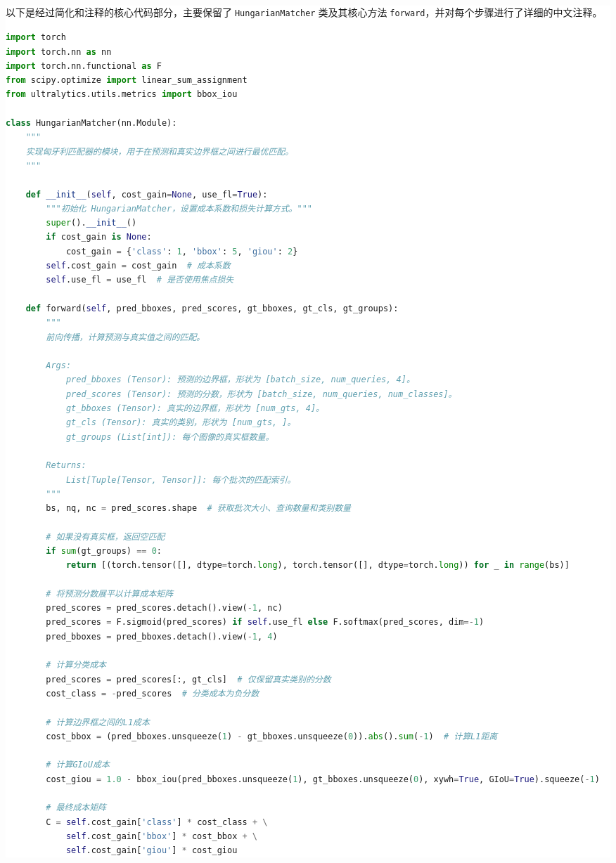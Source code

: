 以下是经过简化和注释的核心代码部分，主要保留了 `HungarianMatcher` 类及其核心方法 `forward`，并对每个步骤进行了详细的中文注释。

```python
import torch
import torch.nn as nn
import torch.nn.functional as F
from scipy.optimize import linear_sum_assignment
from ultralytics.utils.metrics import bbox_iou

class HungarianMatcher(nn.Module):
    """
    实现匈牙利匹配器的模块，用于在预测和真实边界框之间进行最优匹配。
    """

    def __init__(self, cost_gain=None, use_fl=True):
        """初始化 HungarianMatcher，设置成本系数和损失计算方式。"""
        super().__init__()
        if cost_gain is None:
            cost_gain = {'class': 1, 'bbox': 5, 'giou': 2}
        self.cost_gain = cost_gain  # 成本系数
        self.use_fl = use_fl  # 是否使用焦点损失

    def forward(self, pred_bboxes, pred_scores, gt_bboxes, gt_cls, gt_groups):
        """
        前向传播，计算预测与真实值之间的匹配。

        Args:
            pred_bboxes (Tensor): 预测的边界框，形状为 [batch_size, num_queries, 4]。
            pred_scores (Tensor): 预测的分数，形状为 [batch_size, num_queries, num_classes]。
            gt_bboxes (Tensor): 真实的边界框，形状为 [num_gts, 4]。
            gt_cls (Tensor): 真实的类别，形状为 [num_gts, ]。
            gt_groups (List[int]): 每个图像的真实框数量。

        Returns:
            List[Tuple[Tensor, Tensor]]: 每个批次的匹配索引。
        """
        bs, nq, nc = pred_scores.shape  # 获取批次大小、查询数量和类别数量

        # 如果没有真实框，返回空匹配
        if sum(gt_groups) == 0:
            return [(torch.tensor([], dtype=torch.long), torch.tensor([], dtype=torch.long)) for _ in range(bs)]

        # 将预测分数展平以计算成本矩阵
        pred_scores = pred_scores.detach().view(-1, nc)
        pred_scores = F.sigmoid(pred_scores) if self.use_fl else F.softmax(pred_scores, dim=-1)
        pred_bboxes = pred_bboxes.detach().view(-1, 4)

        # 计算分类成本
        pred_scores = pred_scores[:, gt_cls]  # 仅保留真实类别的分数
        cost_class = -pred_scores  # 分类成本为负分数

        # 计算边界框之间的L1成本
        cost_bbox = (pred_bboxes.unsqueeze(1) - gt_bboxes.unsqueeze(0)).abs().sum(-1)  # 计算L1距离

        # 计算GIoU成本
        cost_giou = 1.0 - bbox_iou(pred_bboxes.unsqueeze(1), gt_bboxes.unsqueeze(0), xywh=True, GIoU=True).squeeze(-1)

        # 最终成本矩阵
        C = self.cost_gain['class'] * cost_class + \
            self.cost_gain['bbox'] * cost_bbox + \
            self.cost_gain['giou'] * cost_giou

```